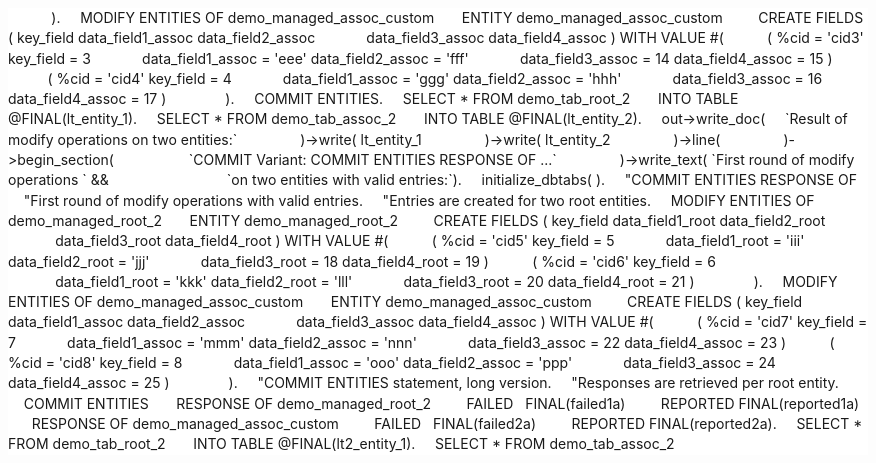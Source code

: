            ).
    MODIFY ENTITIES OF demo\_managed\_assoc\_custom
      ENTITY demo\_managed\_assoc\_custom
        CREATE FIELDS ( key\_field data\_field1\_assoc data\_field2\_assoc
            data\_field3\_assoc data\_field4\_assoc ) WITH VALUE #(
          ( %cid = 'cid3' key\_field = 3
            data\_field1\_assoc = 'eee' data\_field2\_assoc = 'fff'
            data\_field3\_assoc = 14 data\_field4\_assoc = 15 )
          ( %cid = 'cid4' key\_field = 4
            data\_field1\_assoc = 'ggg' data\_field2\_assoc = 'hhh'
            data\_field3\_assoc = 16 data\_field4\_assoc = 17 )
              ).
    COMMIT ENTITIES.
    SELECT \* FROM demo\_tab\_root\_2
      INTO TABLE @FINAL(lt\_entity\_1).
    SELECT \* FROM demo\_tab\_assoc\_2
      INTO TABLE @FINAL(lt\_entity\_2).
    out->write\_doc(
    \`Result of modify operations on two entities:\`
               )->write( lt\_entity\_1
               )->write( lt\_entity\_2
               )->line(
               )->begin\_section(
                  \`COMMIT Variant: COMMIT ENTITIES RESPONSE OF ...\`
               )->write\_text( \`First round of modify operations \` &&
                             \`on two entities with valid entries:\`).
    initialize\_dbtabs( ).
    "COMMIT ENTITIES RESPONSE OF
    "First round of modify operations with valid entries.
    "Entries are created for two root entities.
    MODIFY ENTITIES OF demo\_managed\_root\_2
      ENTITY demo\_managed\_root\_2
        CREATE FIELDS ( key\_field data\_field1\_root data\_field2\_root
            data\_field3\_root data\_field4\_root ) WITH VALUE #(
          ( %cid = 'cid5' key\_field = 5
            data\_field1\_root = 'iii' data\_field2\_root = 'jjj'
            data\_field3\_root = 18 data\_field4\_root = 19 )
          ( %cid = 'cid6' key\_field = 6
            data\_field1\_root = 'kkk' data\_field2\_root = 'lll'
            data\_field3\_root = 20 data\_field4\_root = 21 )
              ).
    MODIFY ENTITIES OF demo\_managed\_assoc\_custom
      ENTITY demo\_managed\_assoc\_custom
        CREATE FIELDS ( key\_field data\_field1\_assoc data\_field2\_assoc
            data\_field3\_assoc data\_field4\_assoc ) WITH VALUE #(
          ( %cid = 'cid7' key\_field = 7
            data\_field1\_assoc = 'mmm' data\_field2\_assoc = 'nnn'
            data\_field3\_assoc = 22 data\_field4\_assoc = 23 )
          ( %cid = 'cid8' key\_field = 8
            data\_field1\_assoc = 'ooo' data\_field2\_assoc = 'ppp'
            data\_field3\_assoc = 24 data\_field4\_assoc = 25 )
              ).
    "COMMIT ENTITIES statement, long version.
    "Responses are retrieved per root entity.
    COMMIT ENTITIES
      RESPONSE OF demo\_managed\_root\_2
        FAILED   FINAL(failed1a)
        REPORTED FINAL(reported1a)
      RESPONSE OF demo\_managed\_assoc\_custom
        FAILED   FINAL(failed2a)
        REPORTED FINAL(reported2a).
    SELECT \* FROM demo\_tab\_root\_2
      INTO TABLE @FINAL(lt2\_entity\_1).
    SELECT \* FROM demo\_tab\_assoc\_2